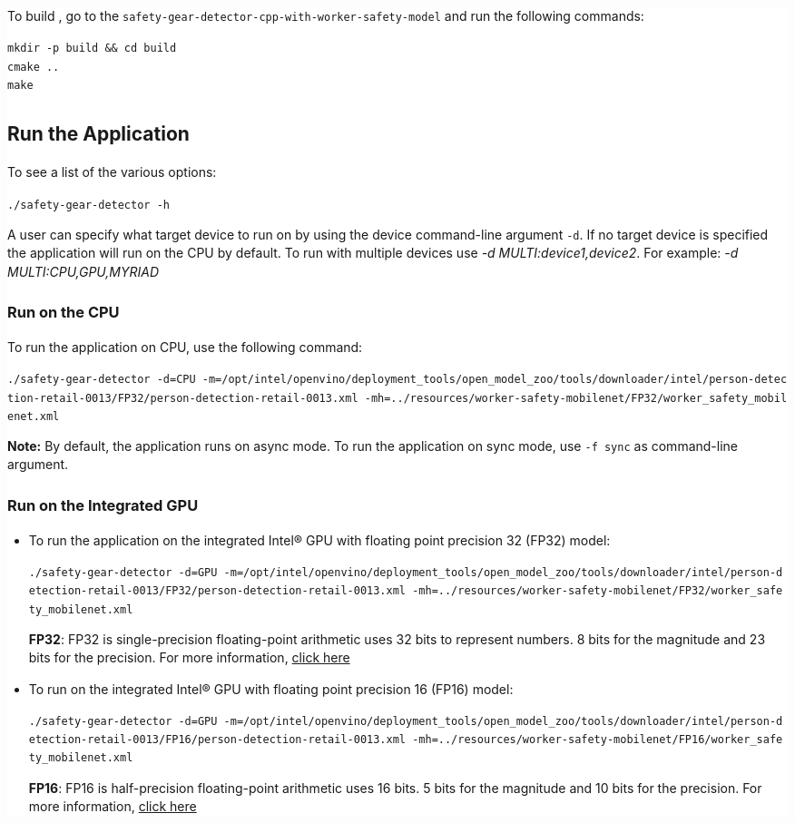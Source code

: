 To build , go to the `safety-gear-detector-cpp-with-worker-safety-model` and run the following commands:
```
mkdir -p build && cd build
cmake ..
make
```
## Run the Application

To see a list of the various options:
```
./safety-gear-detector -h
```

A user can specify what target device to run on by using the device command-line argument `-d`. If no target device is specified the application will run on the CPU by default.
To run with multiple devices use _-d MULTI:device1,device2_. For example: _-d MULTI:CPU,GPU,MYRIAD_

### Run on the CPU

To run the application on CPU, use the following command:

```
./safety-gear-detector -d=CPU -m=/opt/intel/openvino/deployment_tools/open_model_zoo/tools/downloader/intel/person-detection-retail-0013/FP32/person-detection-retail-0013.xml -mh=../resources/worker-safety-mobilenet/FP32/worker_safety_mobilenet.xml
```
**Note:** By default, the application runs on async mode. To run the application on sync mode, use `-f sync` as command-line argument.

### Run on the Integrated GPU

- To run the application on the integrated Intel® GPU with floating point precision 32 (FP32) model:

    ```
    ./safety-gear-detector -d=GPU -m=/opt/intel/openvino/deployment_tools/open_model_zoo/tools/downloader/intel/person-detection-retail-0013/FP32/person-detection-retail-0013.xml -mh=../resources/worker-safety-mobilenet/FP32/worker_safety_mobilenet.xml
    ```
    **FP32**: FP32 is single-precision floating-point arithmetic uses 32 bits to represent numbers. 8 bits for the magnitude and 23 bits for the precision. For more information, [click here](https://en.wikipedia.org/wiki/Single-precision_floating-point_format)<br>

- To run on the integrated Intel® GPU with floating point precision 16 (FP16) model:

    ```
    ./safety-gear-detector -d=GPU -m=/opt/intel/openvino/deployment_tools/open_model_zoo/tools/downloader/intel/person-detection-retail-0013/FP16/person-detection-retail-0013.xml -mh=../resources/worker-safety-mobilenet/FP16/worker_safety_mobilenet.xml
    ```
    **FP16**: FP16 is half-precision floating-point arithmetic uses 16 bits. 5 bits for the magnitude and 10 bits for the precision. For more information, [click here](https://en.wikipedia.org/wiki/Half-precision_floating-point_format)
